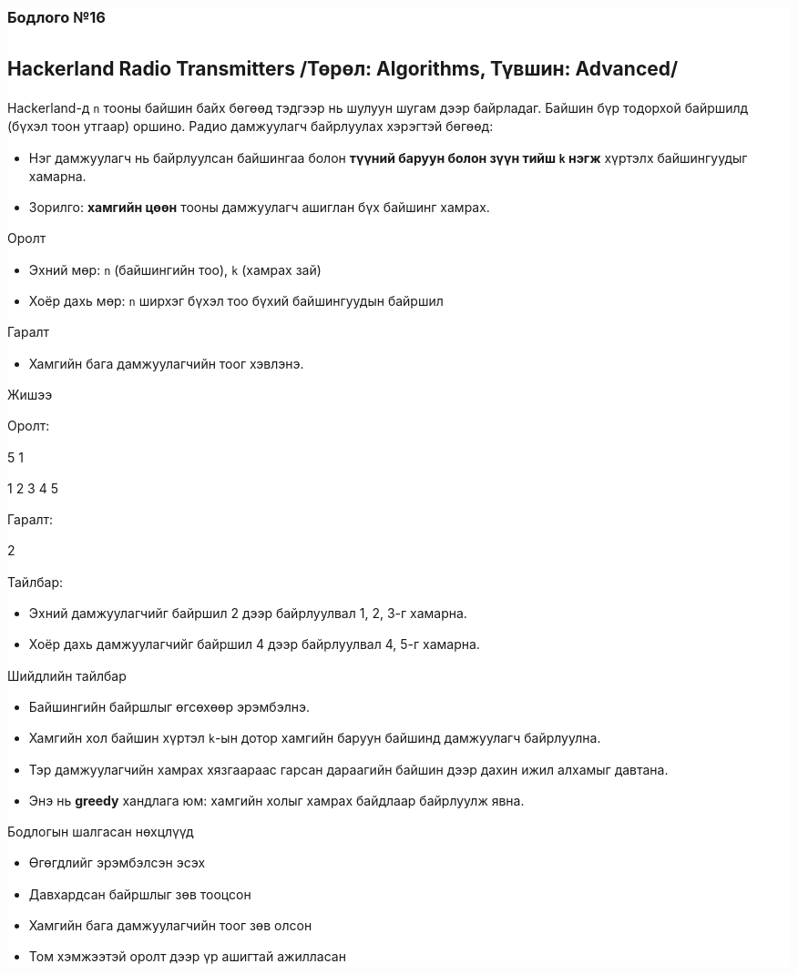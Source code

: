 ### Бодлого №16

## Hackerland Radio Transmitters /Төрөл: Algorithms, Түвшин: Advanced/

Hackerland-д `n` тооны байшин байх бөгөөд тэдгээр нь шулуун шугам дээр байрладаг. Байшин бүр тодорхой байршилд (бүхэл тоон утгаар) оршино. Радио дамжуулагч байрлуулах хэрэгтэй бөгөөд:

- Нэг дамжуулагч нь байрлуулсан байшингаа болон **түүний баруун болон зүүн тийш `k` нэгж** хүртэлх байшингуудыг хамарна.

- Зорилго: **хамгийн цөөн** тооны дамжуулагч ашиглан бүх байшинг хамрах.

Оролт

- Эхний мөр: `n` (байшингийн тоо), `k` (хамрах зай)

- Хоёр дахь мөр: `n` ширхэг бүхэл тоо бүхий байшингуудын байршил

Гаралт

- Хамгийн бага дамжуулагчийн тоог хэвлэнэ.

Жишээ

Оролт:

5 1

1 2 3 4 5

Гаралт:

2

Тайлбар:

- Эхний дамжуулагчийг байршил 2 дээр байрлуулвал 1, 2, 3-г хамарна.

- Хоёр дахь дамжуулагчийг байршил 4 дээр байрлуулвал 4, 5-г хамарна.

Шийдлийн тайлбар

- Байшингийн байршлыг өгсөхөөр эрэмбэлнэ.

- Хамгийн хол байшин хүртэл `k`-ын дотор хамгийн баруун байшинд дамжуулагч байрлуулна.

- Тэр дамжуулагчийн хамрах хязгаараас гарсан дараагийн байшин дээр дахин ижил алхамыг давтана.

- Энэ нь **greedy** хандлага юм: хамгийн холыг хамрах байдлаар байрлуулж явна.

Бодлогын шалгасан нөхцлүүд

- Өгөгдлийг эрэмбэлсэн эсэх

- Давхардсан байршлыг зөв тооцсон

- Хамгийн бага дамжуулагчийн тоог зөв олсон

- Том хэмжээтэй оролт дээр үр ашигтай ажилласан

<p align="center">
